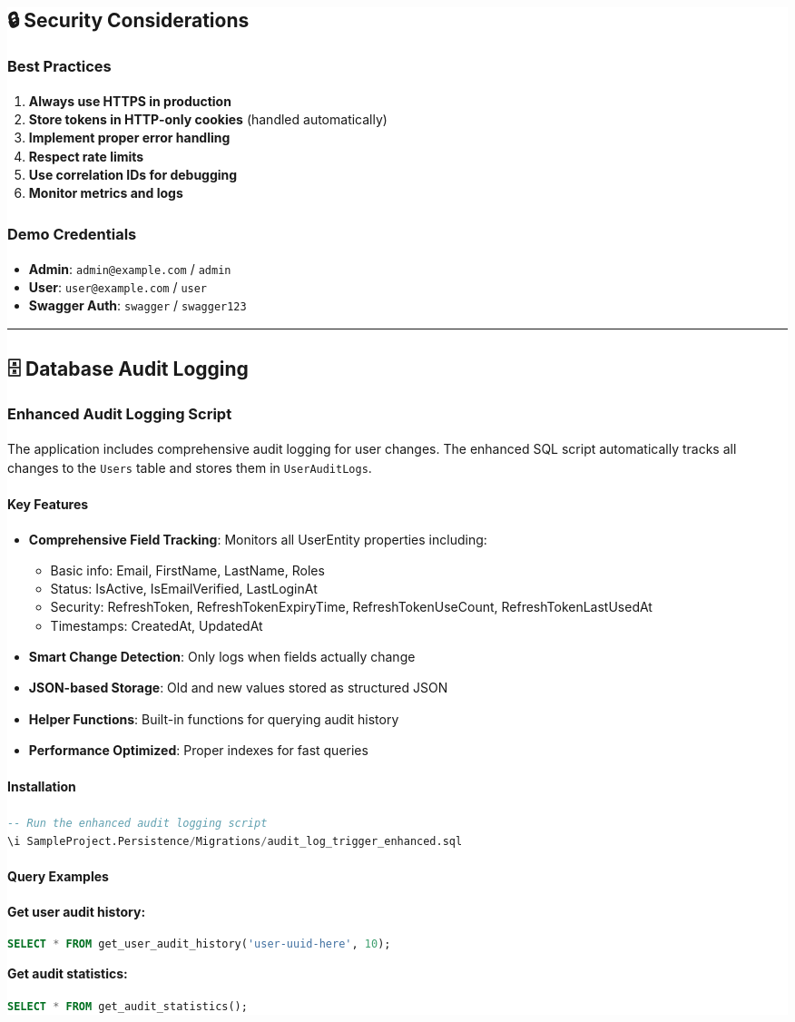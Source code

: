 
## 🔒 Security Considerations

### Best Practices
1. **Always use HTTPS in production**
2. **Store tokens in HTTP-only cookies** (handled automatically)
3. **Implement proper error handling**
4. **Respect rate limits**
5. **Use correlation IDs for debugging**
6. **Monitor metrics and logs**

### Demo Credentials
- **Admin**: `admin@example.com` / `admin`
- **User**: `user@example.com` / `user`
- **Swagger Auth**: `swagger` / `swagger123`

---

## 🗄️ Database Audit Logging

### Enhanced Audit Logging Script

The application includes comprehensive audit logging for user changes. The enhanced SQL script automatically tracks all changes to the `Users` table and stores them in `UserAuditLogs`.

#### Key Features
- **Comprehensive Field Tracking**: Monitors all UserEntity properties including:
  - Basic info: Email, FirstName, LastName, Roles
  - Status: IsActive, IsEmailVerified, LastLoginAt
  - Security: RefreshToken, RefreshTokenExpiryTime, RefreshTokenUseCount, RefreshTokenLastUsedAt
  - Timestamps: CreatedAt, UpdatedAt

- **Smart Change Detection**: Only logs when fields actually change
- **JSON-based Storage**: Old and new values stored as structured JSON
- **Helper Functions**: Built-in functions for querying audit history
- **Performance Optimized**: Proper indexes for fast queries

#### Installation
```sql
-- Run the enhanced audit logging script
\i SampleProject.Persistence/Migrations/audit_log_trigger_enhanced.sql
```

#### Query Examples

**Get user audit history:**
```sql
SELECT * FROM get_user_audit_history('user-uuid-here', 10);
```

**Get audit statistics:**
```sql
SELECT * FROM get_audit_statistics();
```

